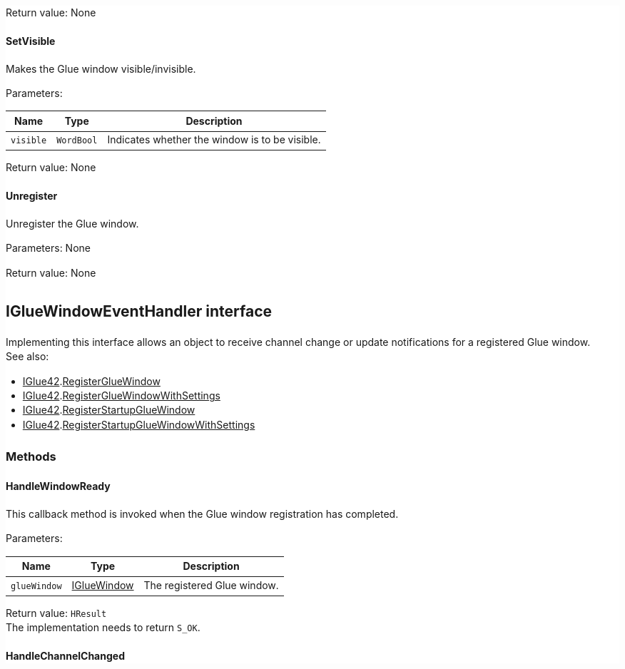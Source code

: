 Return value: None  

#### <a id="iface-igluewindow-setvisible"></a> SetVisible

Makes the Glue window visible/invisible.  

Parameters:  

| Name | Type | Description |
|------|------|-------------|
|`visible`|`WordBool`|Indicates whether the window is to be visible.|

Return value: None  

#### <a id="iface-igluewindow-unregister"></a> Unregister

Unregister the Glue window.  

Parameters: None

Return value: None


## <a id="iface-igluewindoweventhandler"></a> __IGlueWindowEventHandler__ interface

Implementing this interface allows an object to receive channel change or update notifications for a registered Glue window.  
See also:  
* [IGlue42](#iface-iglue42).[RegisterGlueWindow](#iface-iglue42-registergluewindow)
* [IGlue42](#iface-iglue42).[RegisterGlueWindowWithSettings](#iface-iglue42-registergluewindowwithsettings)
* [IGlue42](#iface-iglue42).[RegisterStartupGlueWindow](#iface-iglue42-registerstartupgluewindow)
* [IGlue42](#iface-iglue42).[RegisterStartupGlueWindowWithSettings](#iface-iglue42-registerstartupgluewindowwithsettings)


### Methods

#### <a id="iface-igluewindoweventhandler-handlewindowready"></a> HandleWindowReady

This callback method is invoked when the Glue window registration has completed.  

Parameters:  

| Name | Type | Description |
|------|------|-------------|
|`glueWindow`|[IGlueWindow](#iface-igluewindow)|The registered Glue window.|

Return value: `HResult`  
The implementation needs to return `S_OK`.  

#### <a id="iface-igluewindoweventhandler-handlechannelchanged"></a> HandleChannelChanged

